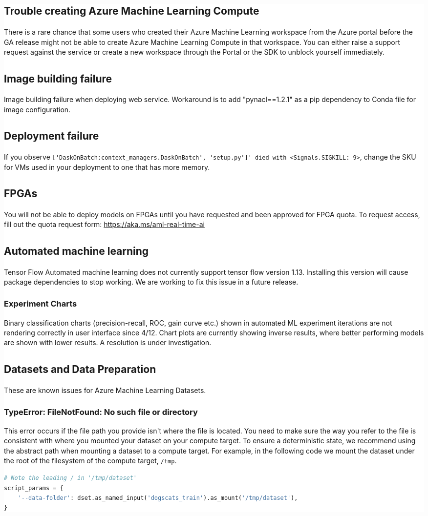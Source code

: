 ## Trouble creating Azure Machine Learning Compute

There is a rare chance that some users who created their Azure Machine Learning workspace from the Azure portal before the GA release might not be able to create Azure Machine Learning Compute in that workspace. You can either raise a support request against the service or create a new workspace through the Portal or the SDK to unblock yourself immediately.

## Image building failure

Image building failure when deploying web service. Workaround is to add "pynacl==1.2.1" as a pip dependency to Conda file for image configuration.

## Deployment failure

If you observe `['DaskOnBatch:context_managers.DaskOnBatch', 'setup.py']' died with <Signals.SIGKILL: 9>`, change the SKU for VMs used in your deployment to one that has more memory.

## FPGAs

You will not be able to deploy models on FPGAs until you have requested and been approved for FPGA quota. To request access, fill out the quota request form: https://aka.ms/aml-real-time-ai

## Automated machine learning

Tensor Flow
Automated machine learning does not currently support tensor flow version 1.13. Installing this version will cause package dependencies to stop working. We are working to fix this issue in a future release. 

### Experiment Charts

Binary classification charts (precision-recall, ROC, gain curve etc.) shown in automated ML experiment iterations are not rendering correctly in user interface since 4/12. Chart plots are currently showing inverse results, where better performing models are shown with lower results. A resolution is under investigation.

## Datasets and Data Preparation

These are known issues for Azure Machine Learning Datasets.

### TypeError: FileNotFound: No such file or directory

This error occurs if the file path you provide isn't where the file is located. You need to make sure the way you refer to the file is consistent with where you mounted your dataset on your compute target. To ensure a deterministic state, we recommend using the abstract path when mounting a dataset to a compute target. For example, in the following code we mount the dataset under the root of the filesystem of the compute target, `/tmp`. 

```python
# Note the leading / in '/tmp/dataset'
script_params = {
    '--data-folder': dset.as_named_input('dogscats_train').as_mount('/tmp/dataset'),
} 
```
